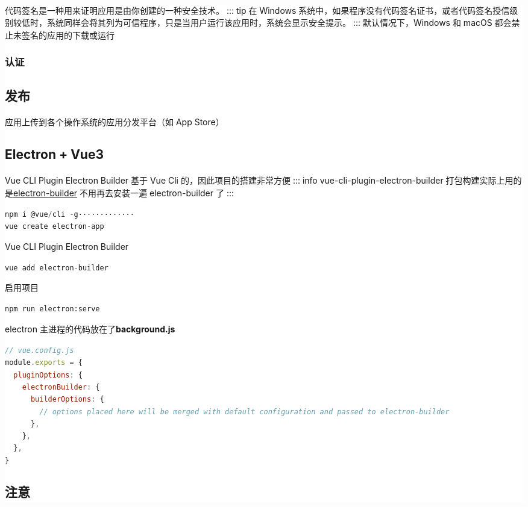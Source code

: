 代码签名是一种用来证明应用是由你创建的一种安全技术。
::: tip
在 Windows 系统中，如果程序没有代码签名证书，或者代码签名授信级别较低时，系统同样会将其列为可信程序，只是当用户运行该应用时，系统会显示安全提示。
:::
默认情况下，Windows 和 macOS 都会禁止未签名的应用的下载或运行

### 认证

## 发布

应用上传到各个操作系统的应用分发平台（如 App Store）

## Electron + Vue3

Vue CLI Plugin Electron Builder 基于 Vue Cli 的，因此项目的搭建非常方便
::: info
vue-cli-plugin-electron-builder 打包构建实际上用的是[electron-builder](https://www.electron.build/)
不用再去安装一遍 electron-builder 了
:::

```javascript
npm i @vue/cli -g·············
vue create electron-app
```

Vue CLI Plugin Electron Builder

```javascript
vue add electron-builder
```

启用项目

```
npm run electron:serve
```

electron 主进程的代码放在了**background.js**

```javascript
// vue.config.js
module.exports = {
  pluginOptions: {
    electronBuilder: {
      builderOptions: {
        // options placed here will be merged with default configuration and passed to electron-builder
      },
    },
  },
}
```

## 注意

